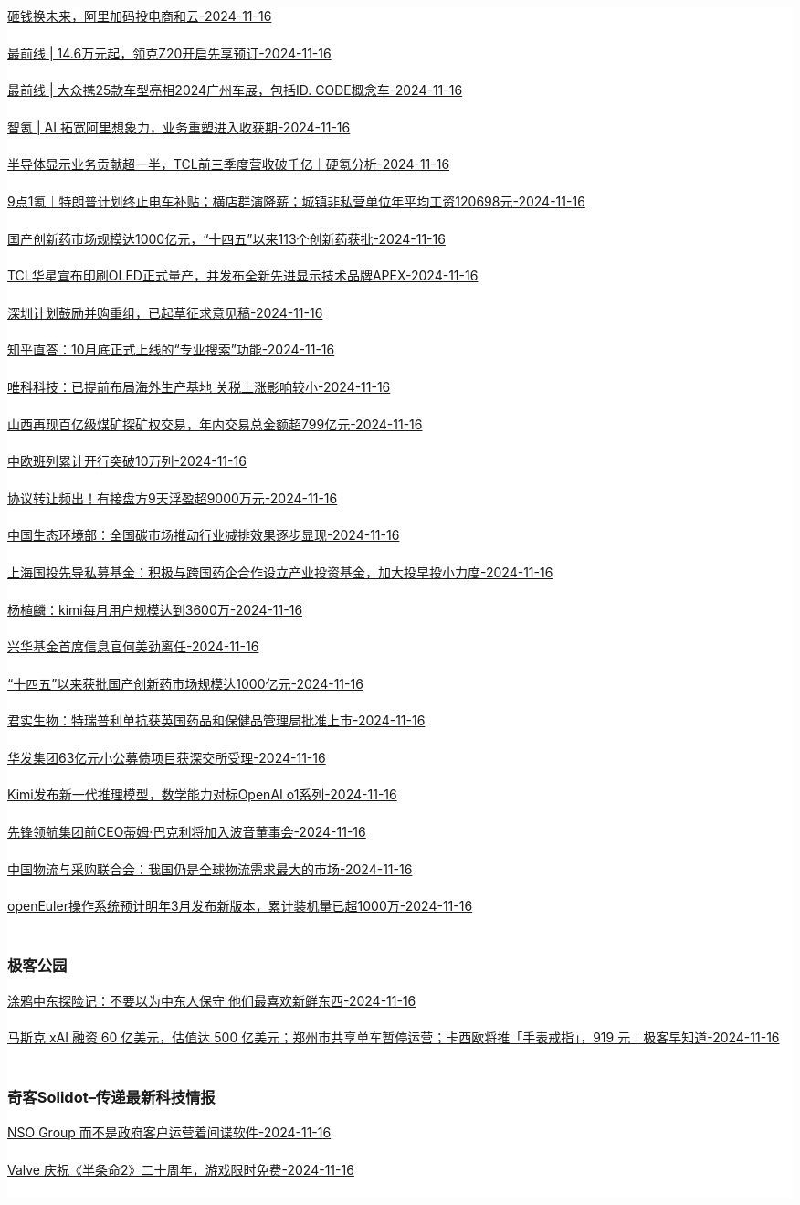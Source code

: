 <a target=_blank rel=nofollow href="https://36kr.com/p/3037594256552196?f=rss" >砸钱换未来，阿里加码投电商和云-2024-11-16</a><br/><br/><a target=_blank rel=nofollow href="https://36kr.com/p/3038523504193538?f=rss" >最前线 | 14.6万元起，领克Z20开启先享预订-2024-11-16</a><br/><br/><a target=_blank rel=nofollow href="https://36kr.com/p/3038507612778760?f=rss" >最前线 | 大众携25款车型亮相2024广州车展，包括ID. CODE概念车-2024-11-16</a><br/><br/><a target=_blank rel=nofollow href="https://36kr.com/p/3038441842814984?f=rss" >智氪 | AI 拓宽阿里想象力，业务重塑进入收获期-2024-11-16</a><br/><br/><a target=_blank rel=nofollow href="https://36kr.com/p/3037246143819779?f=rss" >半导体显示业务贡献超一半，TCL前三季度营收破千亿｜硬氪分析-2024-11-16</a><br/><br/><a target=_blank rel=nofollow href="https://36kr.com/p/3038329812594946?f=rss" >9点1氪｜特朗普计划终止电车补贴；横店群演降薪；城镇非私营单位年平均工资120698元-2024-11-16</a><br/><br/><a target=_blank rel=nofollow href="https://36kr.com/newsflashes/3039481079247109?f=rss" >国产创新药市场规模达1000亿元，“十四五”以来113个创新药获批-2024-11-16</a><br/><br/><a target=_blank rel=nofollow href="https://36kr.com/newsflashes/3039471756357634?f=rss" >TCL华星宣布印刷OLED正式量产，并发布全新先进显示技术品牌APEX-2024-11-16</a><br/><br/><a target=_blank rel=nofollow href="https://36kr.com/newsflashes/3039063152898310?f=rss" >深圳计划鼓励并购重组，已起草征求意见稿-2024-11-16</a><br/><br/><a target=_blank rel=nofollow href="https://36kr.com/newsflashes/3038902524211201?f=rss" >知乎直答：10月底正式上线的“专业搜索”功能-2024-11-16</a><br/><br/><a target=_blank rel=nofollow href="https://36kr.com/newsflashes/3038899566899465?f=rss" >唯科科技：已提前布局海外生产基地 关税上涨影响较小-2024-11-16</a><br/><br/><a target=_blank rel=nofollow href="https://36kr.com/newsflashes/3038895714939145?f=rss" >山西再现百亿级煤矿探矿权交易，年内交易总金额超799亿元-2024-11-16</a><br/><br/><a target=_blank rel=nofollow href="https://36kr.com/newsflashes/3038892723613701?f=rss" >中欧班列累计开行突破10万列-2024-11-16</a><br/><br/><a target=_blank rel=nofollow href="https://36kr.com/newsflashes/3038888568697094?f=rss" >协议转让频出！有接盘方9天浮盈超9000万元-2024-11-16</a><br/><br/><a target=_blank rel=nofollow href="https://36kr.com/newsflashes/3038886579089412?f=rss" >中国生态环境部：全国碳市场推动行业减排效果逐步显现-2024-11-16</a><br/><br/><a target=_blank rel=nofollow href="https://36kr.com/newsflashes/3038883367923976?f=rss" >上海国投先导私募基金：积极与跨国药企合作设立产业投资基金，加大投早投小力度-2024-11-16</a><br/><br/><a target=_blank rel=nofollow href="https://36kr.com/newsflashes/3038879880196100?f=rss" >杨植麟：kimi每月用户规模达到3600万-2024-11-16</a><br/><br/><a target=_blank rel=nofollow href="https://36kr.com/newsflashes/3038876123246855?f=rss" >兴华基金首席信息官何美劲离任-2024-11-16</a><br/><br/><a target=_blank rel=nofollow href="https://36kr.com/newsflashes/3038870195499269?f=rss" >“十四五”以来获批国产创新药市场规模达1000亿元-2024-11-16</a><br/><br/><a target=_blank rel=nofollow href="https://36kr.com/newsflashes/3038868560359427?f=rss" >君实生物：特瑞普利单抗获英国药品和保健品管理局批准上市-2024-11-16</a><br/><br/><a target=_blank rel=nofollow href="https://36kr.com/newsflashes/3038861761310984?f=rss" >华发集团63亿元小公募债项目获深交所受理-2024-11-16</a><br/><br/><a target=_blank rel=nofollow href="https://36kr.com/newsflashes/3038852550832134?f=rss" >Kimi发布新一代推理模型，数学能力对标OpenAI o1系列-2024-11-16</a><br/><br/><a target=_blank rel=nofollow href="https://36kr.com/newsflashes/3038850987536390?f=rss" >先锋领航集团前CEO蒂姆·巴克利将加入波音董事会-2024-11-16</a><br/><br/><a target=_blank rel=nofollow href="https://36kr.com/newsflashes/3038848608055559?f=rss" >中国物流与采购联合会：我国仍是全球物流需求最大的市场-2024-11-16</a><br/><br/><a target=_blank rel=nofollow href="https://36kr.com/newsflashes/3038840747945993?f=rss" >openEuler操作系统预计明年3月发布新版本，累计装机量已超1000万-2024-11-16</a><br/><br/>





###  极客公园

<a target=_blank rel=nofollow href="http://www.geekpark.net/news/343171" >涂鸦中东探险记：不要以为中东人保守 他们最喜欢新鲜东西-2024-11-16</a><br/><br/><a target=_blank rel=nofollow href="http://www.geekpark.net/news/343163" >马斯克 xAI 融资 60 亿美元，估值达 500 亿美元；郑州市共享单车暂停运营；卡西欧将推「手表戒指」，919 元｜极客早知道-2024-11-16</a><br/><br/>





###  奇客Solidot–传递最新科技情报

<a target=_blank rel=nofollow href="https://www.solidot.org/story?sid=79793" >NSO Group 而不是政府客户运营着间谍软件-2024-11-16</a><br/><br/><a target=_blank rel=nofollow href="https://www.solidot.org/story?sid=79792" >Valve 庆祝《半条命2》二十周年，游戏限时免费-2024-11-16</a><br/><br/>
